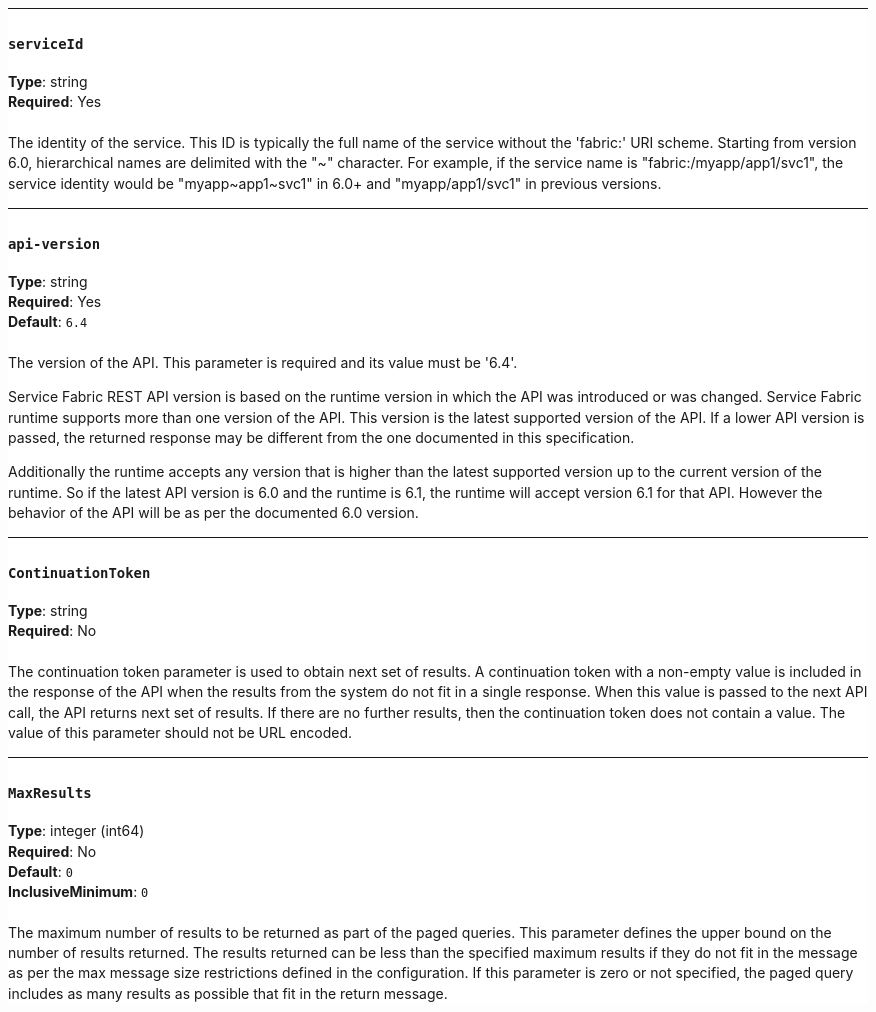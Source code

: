 ____
### `serviceId`
__Type__: string <br/>
__Required__: Yes<br/>
<br/>
The identity of the service. This ID is typically the full name of the service without the 'fabric:' URI scheme.
Starting from version 6.0, hierarchical names are delimited with the "~" character.
For example, if the service name is "fabric:/myapp/app1/svc1", the service identity would be "myapp~app1~svc1" in 6.0+ and "myapp/app1/svc1" in previous versions.


____
### `api-version`
__Type__: string <br/>
__Required__: Yes<br/>
__Default__: `6.4` <br/>
<br/>
The version of the API. This parameter is required and its value must be '6.4'.

Service Fabric REST API version is based on the runtime version in which the API was introduced or was changed. Service Fabric runtime supports more than one version of the API. This version is the latest supported version of the API. If a lower API version is passed, the returned response may be different from the one documented in this specification.

Additionally the runtime accepts any version that is higher than the latest supported version up to the current version of the runtime. So if the latest API version is 6.0 and the runtime is 6.1, the runtime will accept version 6.1 for that API. However the behavior of the API will be as per the documented 6.0 version.


____
### `ContinuationToken`
__Type__: string <br/>
__Required__: No<br/>
<br/>
The continuation token parameter is used to obtain next set of results. A continuation token with a non-empty value is included in the response of the API when the results from the system do not fit in a single response. When this value is passed to the next API call, the API returns next set of results. If there are no further results, then the continuation token does not contain a value. The value of this parameter should not be URL encoded.

____
### `MaxResults`
__Type__: integer (int64) <br/>
__Required__: No<br/>
__Default__: `0` <br/>
__InclusiveMinimum__: `0` <br/>
<br/>
The maximum number of results to be returned as part of the paged queries. This parameter defines the upper bound on the number of results returned. The results returned can be less than the specified maximum results if they do not fit in the message as per the max message size restrictions defined in the configuration. If this parameter is zero or not specified, the paged query includes as many results as possible that fit in the return message.
